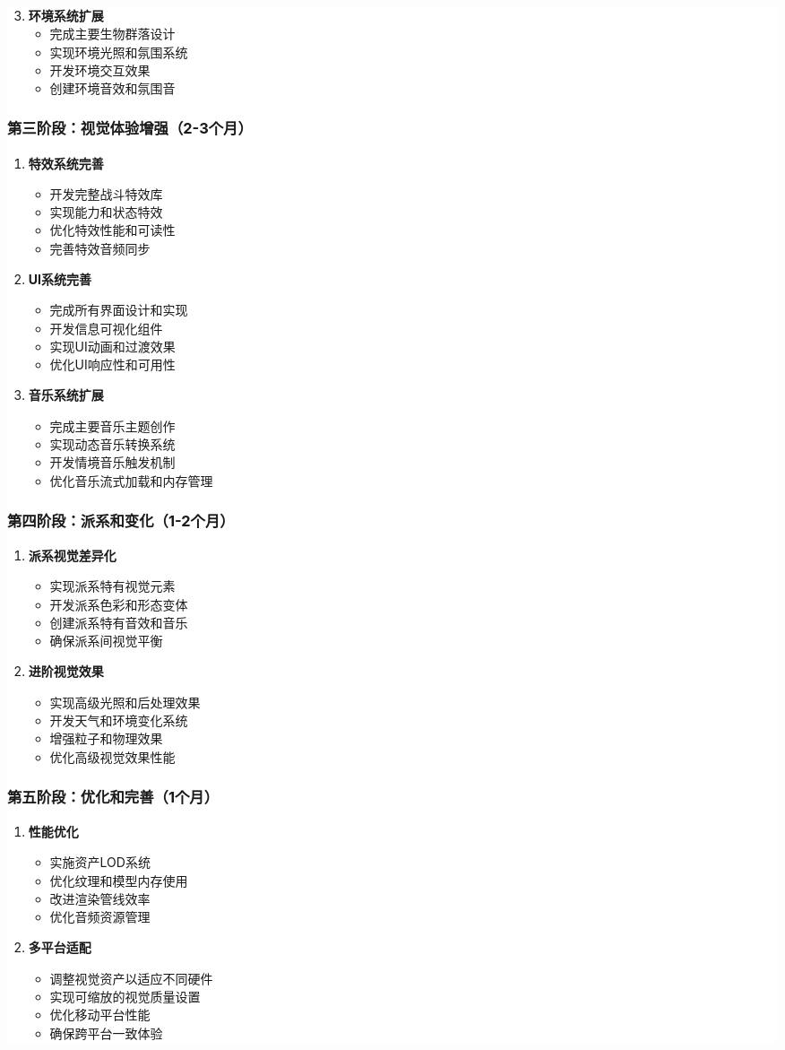 3. **环境系统扩展**
   - 完成主要生物群落设计
   - 实现环境光照和氛围系统
   - 开发环境交互效果
   - 创建环境音效和氛围音

### 第三阶段：视觉体验增强（2-3个月）

1. **特效系统完善**
   - 开发完整战斗特效库
   - 实现能力和状态特效
   - 优化特效性能和可读性
   - 完善特效音频同步

2. **UI系统完善**
   - 完成所有界面设计和实现
   - 开发信息可视化组件
   - 实现UI动画和过渡效果
   - 优化UI响应性和可用性

3. **音乐系统扩展**
   - 完成主要音乐主题创作
   - 实现动态音乐转换系统
   - 开发情境音乐触发机制
   - 优化音乐流式加载和内存管理

### 第四阶段：派系和变化（1-2个月）

1. **派系视觉差异化**
   - 实现派系特有视觉元素
   - 开发派系色彩和形态变体
   - 创建派系特有音效和音乐
   - 确保派系间视觉平衡

2. **进阶视觉效果**
   - 实现高级光照和后处理效果
   - 开发天气和环境变化系统
   - 增强粒子和物理效果
   - 优化高级视觉效果性能

### 第五阶段：优化和完善（1个月）

1. **性能优化**
   - 实施资产LOD系统
   - 优化纹理和模型内存使用
   - 改进渲染管线效率
   - 优化音频资源管理

2. **多平台适配**
   - 调整视觉资产以适应不同硬件
   - 实现可缩放的视觉质量设置
   - 优化移动平台性能
   - 确保跨平台一致体验
